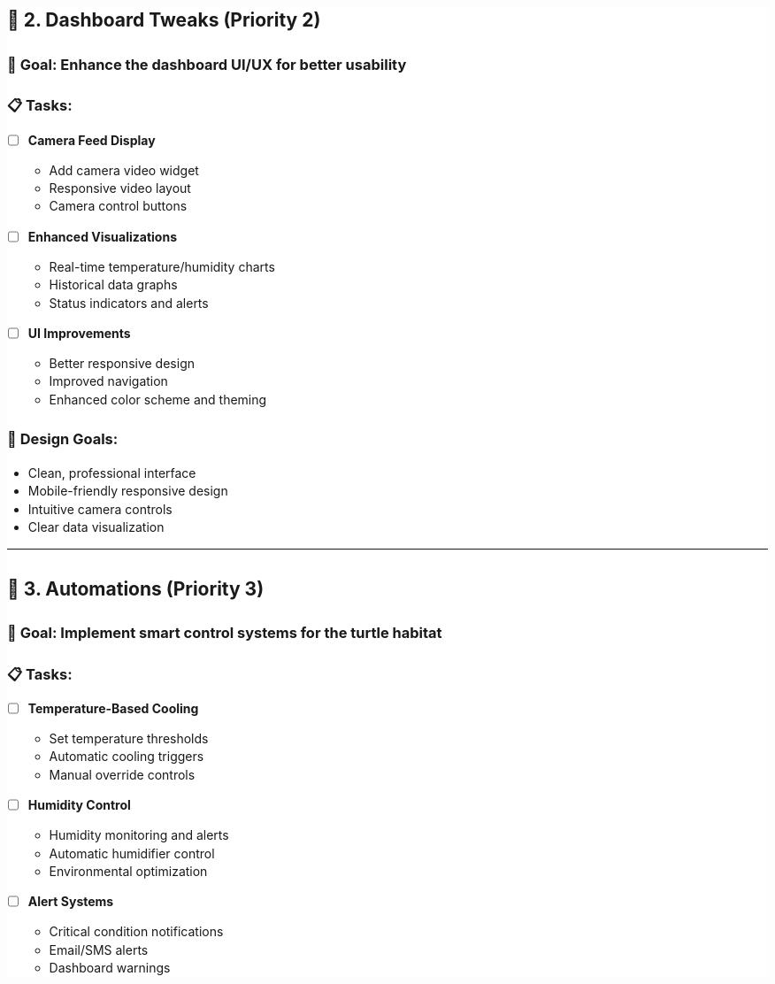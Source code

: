 
## 🎨 **2. Dashboard Tweaks (Priority 2)**

### 🎯 **Goal**: Enhance the dashboard UI/UX for better usability

### 📋 **Tasks**:
- [ ] **Camera Feed Display**
  - Add camera video widget
  - Responsive video layout
  - Camera control buttons

- [ ] **Enhanced Visualizations**
  - Real-time temperature/humidity charts
  - Historical data graphs
  - Status indicators and alerts

- [ ] **UI Improvements**
  - Better responsive design
  - Improved navigation
  - Enhanced color scheme and theming

### 🎨 **Design Goals**:
- Clean, professional interface
- Mobile-friendly responsive design
- Intuitive camera controls
- Clear data visualization

---

## 🤖 **3. Automations (Priority 3)**

### 🎯 **Goal**: Implement smart control systems for the turtle habitat

### 📋 **Tasks**:
- [ ] **Temperature-Based Cooling**
  - Set temperature thresholds
  - Automatic cooling triggers
  - Manual override controls

- [ ] **Humidity Control**
  - Humidity monitoring and alerts
  - Automatic humidifier control
  - Environmental optimization

- [ ] **Alert Systems**
  - Critical condition notifications
  - Email/SMS alerts
  - Dashboard warnings
